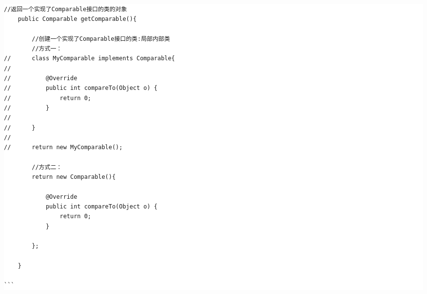     //返回一个实现了Comparable接口的类的对象
    	public Comparable getComparable(){
    		
    		//创建一个实现了Comparable接口的类:局部内部类
    		//方式一：
    //		class MyComparable implements Comparable{
    //
    //			@Override
    //			public int compareTo(Object o) {
    //				return 0;
    //			}
    //			
    //		}
    //		
    //		return new MyComparable();
    		
    		//方式二：
    		return new Comparable(){
    
    			@Override
    			public int compareTo(Object o) {
    				return 0;
    			}
    			
    		};
    		
    	}
    
    ```

    